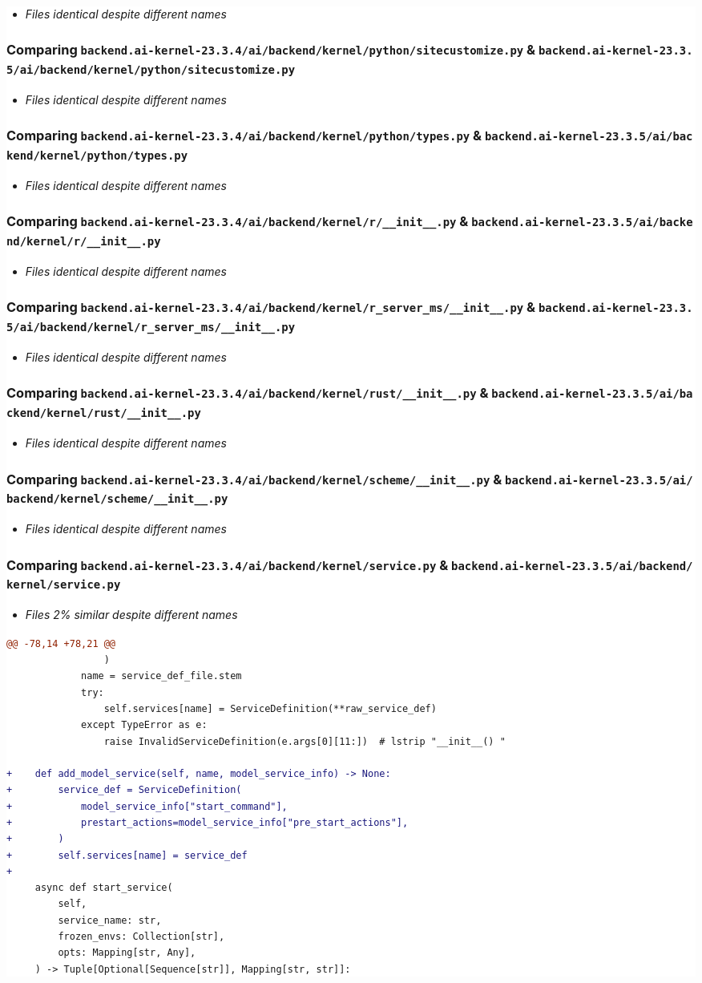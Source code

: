  * *Files identical despite different names*

### Comparing `backend.ai-kernel-23.3.4/ai/backend/kernel/python/sitecustomize.py` & `backend.ai-kernel-23.3.5/ai/backend/kernel/python/sitecustomize.py`

 * *Files identical despite different names*

### Comparing `backend.ai-kernel-23.3.4/ai/backend/kernel/python/types.py` & `backend.ai-kernel-23.3.5/ai/backend/kernel/python/types.py`

 * *Files identical despite different names*

### Comparing `backend.ai-kernel-23.3.4/ai/backend/kernel/r/__init__.py` & `backend.ai-kernel-23.3.5/ai/backend/kernel/r/__init__.py`

 * *Files identical despite different names*

### Comparing `backend.ai-kernel-23.3.4/ai/backend/kernel/r_server_ms/__init__.py` & `backend.ai-kernel-23.3.5/ai/backend/kernel/r_server_ms/__init__.py`

 * *Files identical despite different names*

### Comparing `backend.ai-kernel-23.3.4/ai/backend/kernel/rust/__init__.py` & `backend.ai-kernel-23.3.5/ai/backend/kernel/rust/__init__.py`

 * *Files identical despite different names*

### Comparing `backend.ai-kernel-23.3.4/ai/backend/kernel/scheme/__init__.py` & `backend.ai-kernel-23.3.5/ai/backend/kernel/scheme/__init__.py`

 * *Files identical despite different names*

### Comparing `backend.ai-kernel-23.3.4/ai/backend/kernel/service.py` & `backend.ai-kernel-23.3.5/ai/backend/kernel/service.py`

 * *Files 2% similar despite different names*

```diff
@@ -78,14 +78,21 @@
                 )
             name = service_def_file.stem
             try:
                 self.services[name] = ServiceDefinition(**raw_service_def)
             except TypeError as e:
                 raise InvalidServiceDefinition(e.args[0][11:])  # lstrip "__init__() "
 
+    def add_model_service(self, name, model_service_info) -> None:
+        service_def = ServiceDefinition(
+            model_service_info["start_command"],
+            prestart_actions=model_service_info["pre_start_actions"],
+        )
+        self.services[name] = service_def
+
     async def start_service(
         self,
         service_name: str,
         frozen_envs: Collection[str],
         opts: Mapping[str, Any],
     ) -> Tuple[Optional[Sequence[str]], Mapping[str, str]]:
```